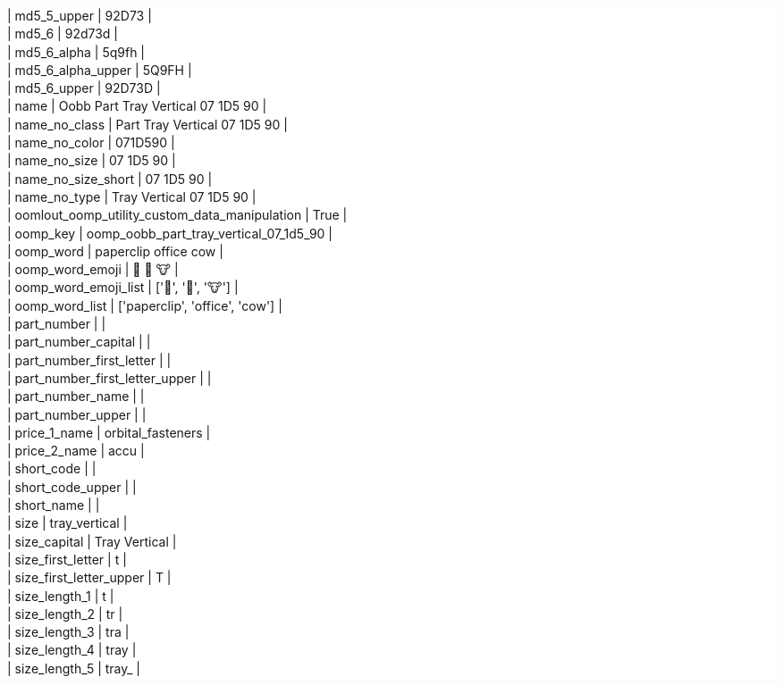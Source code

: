 | md5_5_upper | 92D73 |  
| md5_6 | 92d73d |  
| md5_6_alpha | 5q9fh |  
| md5_6_alpha_upper | 5Q9FH |  
| md5_6_upper | 92D73D |  
| name | Oobb Part Tray Vertical 07 1D5 90 |  
| name_no_class | Part Tray Vertical 07 1D5 90 |  
| name_no_color | 071D590 |  
| name_no_size | 07 1D5 90 |  
| name_no_size_short | 07 1D5 90 |  
| name_no_type | Tray Vertical 07 1D5 90 |  
| oomlout_oomp_utility_custom_data_manipulation | True |  
| oomp_key | oomp_oobb_part_tray_vertical_07_1d5_90 |  
| oomp_word | paperclip office cow |  
| oomp_word_emoji | :paperclip: :office: :cow: |  
| oomp_word_emoji_list | [':paperclip:', ':office:', ':cow:'] |  
| oomp_word_list | ['paperclip', 'office', 'cow'] |  
| part_number |  |  
| part_number_capital |  |  
| part_number_first_letter |  |  
| part_number_first_letter_upper |  |  
| part_number_name |  |  
| part_number_upper |  |  
| price_1_name | orbital_fasteners |  
| price_2_name | accu |  
| short_code |  |  
| short_code_upper |  |  
| short_name |  |  
| size | tray_vertical |  
| size_capital | Tray Vertical |  
| size_first_letter | t |  
| size_first_letter_upper | T |  
| size_length_1 | t |  
| size_length_2 | tr |  
| size_length_3 | tra |  
| size_length_4 | tray |  
| size_length_5 | tray_ |  
